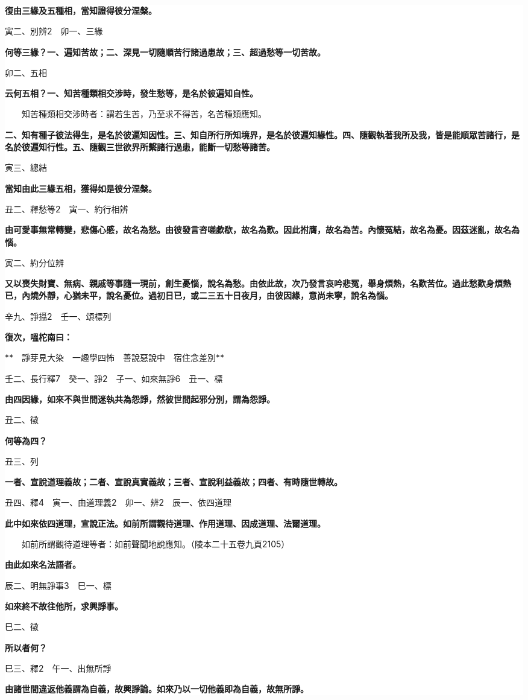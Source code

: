**復由三緣及五種相，當知證得彼分涅槃。**

寅二、別辨2　卯一、三緣

**何等三緣？一、遍知苦故；二、深見一切隨順苦行諸過患故；三、超過愁等一切苦故。**

卯二、五相

**云何五相？一、知苦種類相交涉時，發生愁等，是名於彼遍知自性。**

　　知苦種類相交涉時者：謂若生苦，乃至求不得苦，名苦種類應知。

**二、知有種子彼法得生，是名於彼遍知因性。三、知自所行所知境界，是名於彼遍知緣性。四、隨觀執著我所及我，皆是能順眾苦諸行，是名於彼遍知行性。五、隨觀三世欲界所繫諸行過患，能斷一切愁等諸苦。**

寅三、總結

**當知由此三緣五相，獲得如是彼分涅槃。**

丑二、釋愁等2　寅一、約行相辨

**由可愛事無常轉變，悲傷心慼，故名為愁。由彼發言咨嗟歔欷，故名為歎。因此拊膺，故名為苦。內懷冤結，故名為憂。因茲迷亂，故名為惱。**

寅二、約分位辨

**又以喪失財寶、無病、親戚等事隨一現前，創生憂惱，說名為愁。由依此故，次乃發言哀吟悲冤，舉身煩熱，名歎苦位。過此愁歎身煩熱已，內燒外靜，心猶未平，說名憂位。過初日已，或二三五十日夜月，由彼因緣，意尚未寧，說名為惱。**

辛九、諍攝2　壬一、頌標列

**復次，嗢柁南曰：**

**　諍芽見大染　一趣學四怖　善說惡說中　宿住念差別**

壬二、長行釋7　癸一、諍2　子一、如來無諍6　丑一、標

**由四因緣，如來不與世間迷執共為怨諍，然彼世間起邪分別，謂為怨諍。**

丑二、徵

**何等為四？**

丑三、列

**一者、宣說道理義故；二者、宣說真實義故；三者、宣說利益義故；四者、有時隨世轉故。**

丑四、釋4　寅一、由道理義2　卯一、辨2　辰一、依四道理

**此中如來依四道理，宣說正法。如前所謂觀待道理、作用道理、因成道理、法爾道理。**

　　如前所謂觀待道理等者：如前聲聞地說應知。（陵本二十五卷九頁2105）

**由此如來名法語者。**

辰二、明無諍事3　巳一、標

**如來終不故往他所，求興諍事。**

巳二、徵

**所以者何？**

巳三、釋2　午一、出無所諍

**由諸世間違返他義謂為自義，故興諍論。如來乃以一切他義即為自義，故無所諍。**
